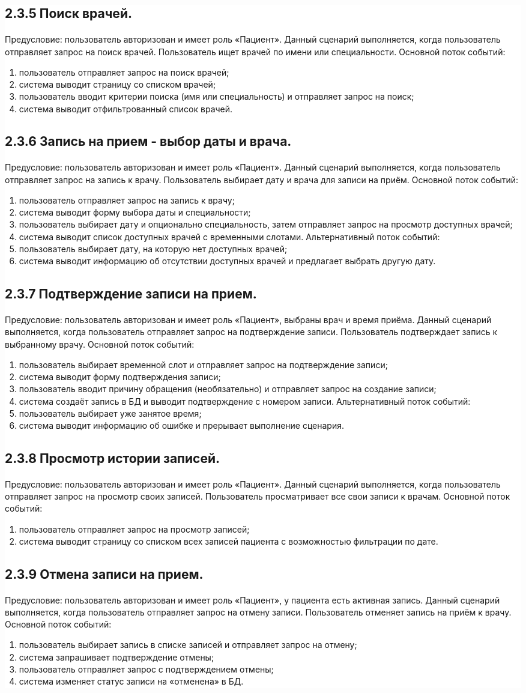 ## 2.3.5 Поиск врачей.
Предусловие: пользователь авторизован и имеет роль «Пациент».
Данный сценарий выполняется, когда пользователь отправляет запрос на поиск врачей. Пользователь ищет врачей по имени или специальности.
Основной поток событий:
1) пользователь отправляет запрос на поиск врачей;
2) система выводит страницу со списком врачей;
3) пользователь вводит критерии поиска (имя или специальность) и отправляет запрос на поиск;
4) система выводит отфильтрованный список врачей.

## 2.3.6 Запись на прием - выбор даты и врача.
Предусловие: пользователь авторизован и имеет роль «Пациент».
Данный сценарий выполняется, когда пользователь отправляет запрос на запись к врачу. Пользователь выбирает дату и врача для записи на приём.
Основной поток событий:
1) пользователь отправляет запрос на запись к врачу;
2) система выводит форму выбора даты и специальности;
3) пользователь выбирает дату и опционально специальность, затем отправляет запрос на просмотр доступных врачей;
4) система выводит список доступных врачей с временными слотами.
Альтернативный поток событий:
1) пользователь выбирает дату, на которую нет доступных врачей;
2) система выводит информацию об отсутствии доступных врачей и предлагает выбрать другую дату.

## 2.3.7 Подтверждение записи на прием.
Предусловие: пользователь авторизован и имеет роль «Пациент», выбраны врач и время приёма.
Данный сценарий выполняется, когда пользователь отправляет запрос на подтверждение записи. Пользователь подтверждает запись к выбранному врачу.
Основной поток событий:
1) пользователь выбирает временной слот и отправляет запрос на подтверждение записи;
2) система выводит форму подтверждения записи;
3) пользователь вводит причину обращения (необязательно) и отправляет запрос на создание записи;
4) система создаёт запись в БД и выводит подтверждение с номером записи.
Альтернативный поток событий:
1) пользователь выбирает уже занятое время;
2) система выводит информацию об ошибке и прерывает выполнение сценария.

## 2.3.8 Просмотр истории записей.
Предусловие: пользователь авторизован и имеет роль «Пациент».
Данный сценарий выполняется, когда пользователь отправляет запрос на просмотр своих записей. Пользователь просматривает все свои записи к врачам.
Основной поток событий:
1) пользователь отправляет запрос на просмотр записей;
2) система выводит страницу со списком всех записей пациента с возможностью фильтрации по дате.

## 2.3.9 Отмена записи на прием.
Предусловие: пользователь авторизован и имеет роль «Пациент», у пациента есть активная запись.
Данный сценарий выполняется, когда пользователь отправляет запрос на отмену записи. Пользователь отменяет запись на приём к врачу.
Основной поток событий:
1) пользователь выбирает запись в списке записей и отправляет запрос на отмену;
2) система запрашивает подтверждение отмены;
3) пользователь отправляет запрос с подтверждением отмены;
4) система изменяет статус записи на «отменена» в БД.
